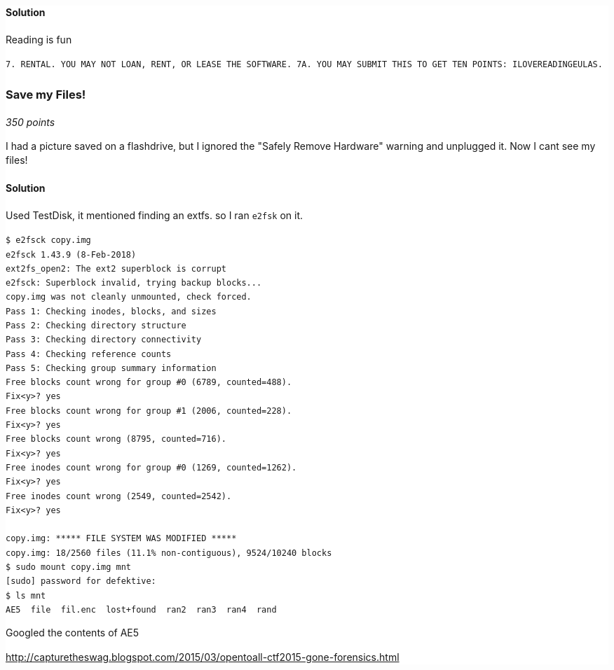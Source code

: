 

#### Solution

Reading is fun

```
7. RENTAL. YOU MAY NOT LOAN, RENT, OR LEASE THE SOFTWARE. 7A. YOU MAY SUBMIT THIS TO GET TEN POINTS: ILOVEREADINGEULAS.
```


### Save my Files!
*350 points*

I had a picture saved on a flashdrive, but I ignored the "Safely Remove Hardware" warning and unplugged it. Now I cant see my files!

#### Solution

Used TestDisk, it mentioned finding an extfs. so I ran `e2fsk` on it.

```
$ e2fsck copy.img
e2fsck 1.43.9 (8-Feb-2018)
ext2fs_open2: The ext2 superblock is corrupt
e2fsck: Superblock invalid, trying backup blocks...
copy.img was not cleanly unmounted, check forced.
Pass 1: Checking inodes, blocks, and sizes
Pass 2: Checking directory structure
Pass 3: Checking directory connectivity
Pass 4: Checking reference counts
Pass 5: Checking group summary information
Free blocks count wrong for group #0 (6789, counted=488).
Fix<y>? yes
Free blocks count wrong for group #1 (2006, counted=228).
Fix<y>? yes
Free blocks count wrong (8795, counted=716).
Fix<y>? yes
Free inodes count wrong for group #0 (1269, counted=1262).
Fix<y>? yes
Free inodes count wrong (2549, counted=2542).
Fix<y>? yes

copy.img: ***** FILE SYSTEM WAS MODIFIED *****
copy.img: 18/2560 files (11.1% non-contiguous), 9524/10240 blocks
$ sudo mount copy.img mnt
[sudo] password for defektive:
$ ls mnt
AE5  file  fil.enc  lost+found  ran2  ran3  ran4  rand
```

Googled the contents of AE5

http://capturetheswag.blogspot.com/2015/03/opentoall-ctf2015-gone-forensics.html
